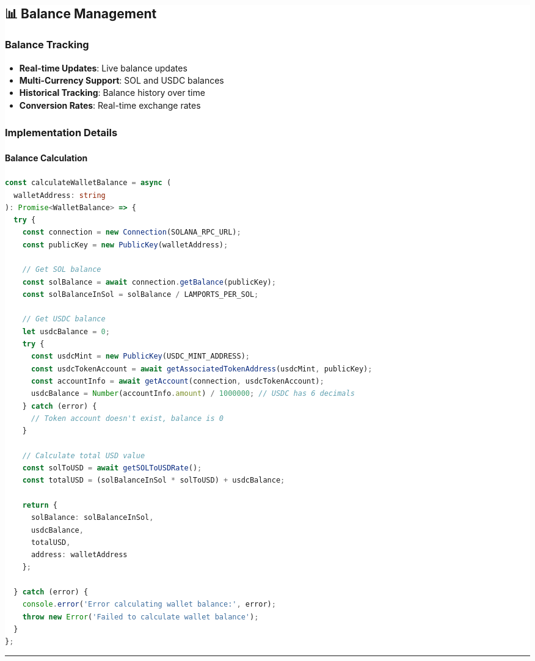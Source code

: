 
## 📊 **Balance Management**

### **Balance Tracking**
- **Real-time Updates**: Live balance updates
- **Multi-Currency Support**: SOL and USDC balances
- **Historical Tracking**: Balance history over time
- **Conversion Rates**: Real-time exchange rates

### **Implementation Details**

#### **Balance Calculation**
```typescript
const calculateWalletBalance = async (
  walletAddress: string
): Promise<WalletBalance> => {
  try {
    const connection = new Connection(SOLANA_RPC_URL);
    const publicKey = new PublicKey(walletAddress);
    
    // Get SOL balance
    const solBalance = await connection.getBalance(publicKey);
    const solBalanceInSol = solBalance / LAMPORTS_PER_SOL;
    
    // Get USDC balance
    let usdcBalance = 0;
    try {
      const usdcMint = new PublicKey(USDC_MINT_ADDRESS);
      const usdcTokenAccount = await getAssociatedTokenAddress(usdcMint, publicKey);
      const accountInfo = await getAccount(connection, usdcTokenAccount);
      usdcBalance = Number(accountInfo.amount) / 1000000; // USDC has 6 decimals
    } catch (error) {
      // Token account doesn't exist, balance is 0
    }
    
    // Calculate total USD value
    const solToUSD = await getSOLToUSDRate();
    const totalUSD = (solBalanceInSol * solToUSD) + usdcBalance;
    
    return {
      solBalance: solBalanceInSol,
      usdcBalance,
      totalUSD,
      address: walletAddress
    };
    
  } catch (error) {
    console.error('Error calculating wallet balance:', error);
    throw new Error('Failed to calculate wallet balance');
  }
};
```

---